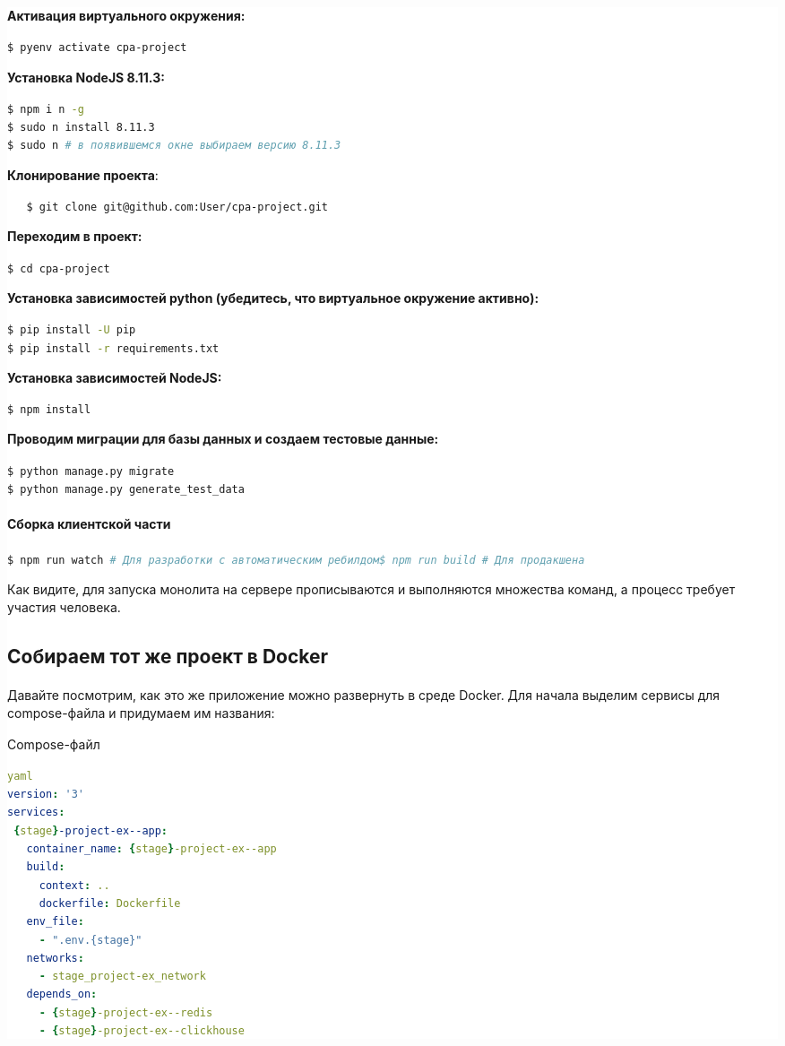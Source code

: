 **Активация виртуального окружения:**
```sh
$ pyenv activate cpa-project
```

**Установка NodeJS 8.11.3:**
```sh
$ npm i n -g
$ sudo n install 8.11.3
$ sudo n # в появившемся окне выбираем версию 8.11.3
```

**Клонирование проекта**:
```sh
   $ git clone git@github.com:User/cpa-project.git
```

**Переходим в проект:**
```sh
$ cd cpa-project
```

**Установка зависимостей python (убедитесь, что виртуальное окружение активно):**
```sh
$ pip install -U pip
$ pip install -r requirements.txt
```

**Установка зависимостей NodeJS:**
```sh
$ npm install
```

**Проводим миграции для базы данных и создаем тестовые данные:**
```sh
$ python manage.py migrate
$ python manage.py generate_test_data
```

#### Сборка клиентской части

```sh
$ npm run watch # Для разработки с автоматическим ребилдом$ npm run build # Для продакшена
```

Как видите, для запуска монолита на сервере прописываются и выполняются множества команд, а процесс требует участия человека.


## Собираем тот же проект в Docker

Давайте посмотрим, как это же приложение можно развернуть в среде Docker. Для начала выделим сервисы для compose-файла и придумаем им названия:

Compose-файл

```yaml
yaml
version: '3'
services:
 {stage}-project-ex--app:
   container_name: {stage}-project-ex--app
   build:
     context: ..
     dockerfile: Dockerfile
   env_file:
     - ".env.{stage}"
   networks:
     - stage_project-ex_network
   depends_on:
     - {stage}-project-ex--redis
     - {stage}-project-ex--clickhouse
```